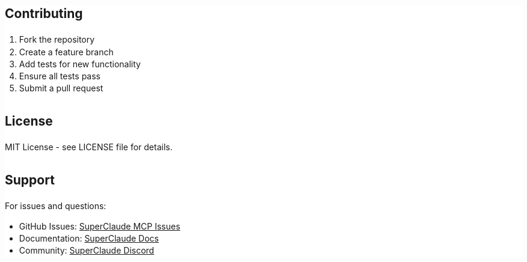 ## Contributing

1. Fork the repository
2. Create a feature branch
3. Add tests for new functionality
4. Ensure all tests pass
5. Submit a pull request

## License

MIT License - see LICENSE file for details.

## Support

For issues and questions:
- GitHub Issues: [SuperClaude MCP Issues](https://github.com/superclaude/mcp-servers/issues)
- Documentation: [SuperClaude Docs](https://docs.superclaude.dev)
- Community: [SuperClaude Discord](https://discord.gg/superclaude)